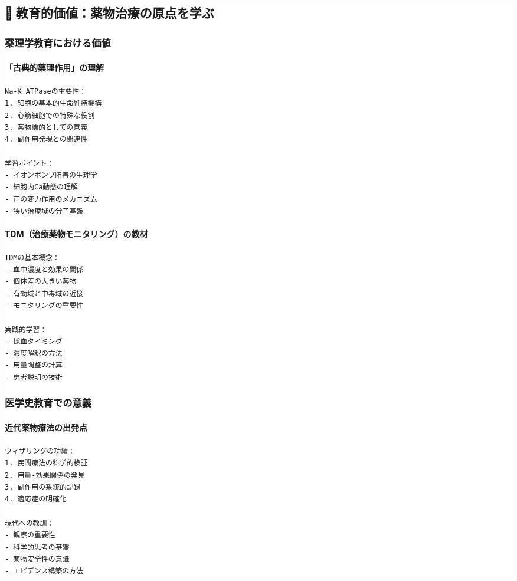 ## 🎯 教育的価値：薬物治療の原点を学ぶ

### 薬理学教育における価値

#### 「古典的薬理作用」の理解
```
Na-K ATPaseの重要性：
1. 細胞の基本的生命維持機構
2. 心筋細胞での特殊な役割
3. 薬物標的としての意義
4. 副作用発現との関連性

学習ポイント：
- イオンポンプ阻害の生理学
- 細胞内Ca動態の理解
- 正の変力作用のメカニズム
- 狭い治療域の分子基盤
```

#### TDM（治療薬物モニタリング）の教材
```
TDMの基本概念：
- 血中濃度と効果の関係
- 個体差の大きい薬物
- 有効域と中毒域の近接
- モニタリングの重要性

実践的学習：
- 採血タイミング
- 濃度解釈の方法
- 用量調整の計算
- 患者説明の技術
```

### 医学史教育での意義

#### 近代薬物療法の出発点
```
ウィザリングの功績：
1. 民間療法の科学的検証
2. 用量-効果関係の発見
3. 副作用の系統的記録
4. 適応症の明確化

現代への教訓：
- 観察の重要性
- 科学的思考の基盤
- 薬物安全性の意識
- エビデンス構築の方法
```
